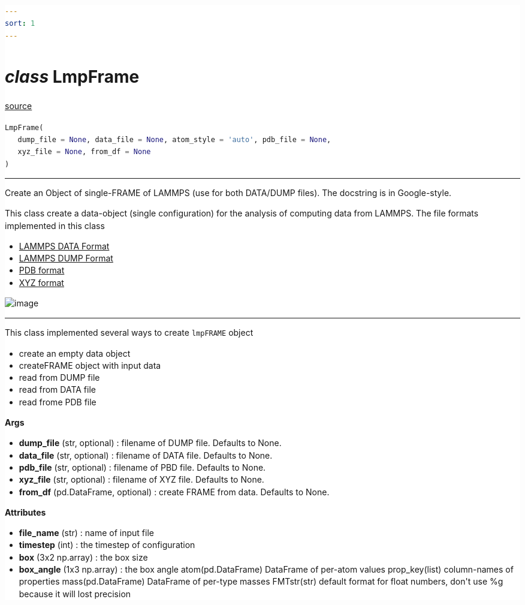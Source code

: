 ```yaml
---
sort: 1
---
```


# *class* LmpFrame
[source](https://hide_url.com\blob\main\../thatool/filetool/LmpFrame.py\#L17)
```python 
LmpFrame(
   dump_file = None, data_file = None, atom_style = 'auto', pdb_file = None,
   xyz_file = None, from_df = None
)
```


---
Create an Object of single-FRAME of LAMMPS (use for both DATA/DUMP files). The docstring is in Google-style.

This class create a data-object (single configuration) for the analysis of computing data from LAMMPS. The file formats implemented in this class
- [LAMMPS DATA Format](https://docs.lammps.org/2001/data_format.html)
- [LAMMPS DUMP Format](https://docs.lammps.org/dump.html)
- [PDB format](https://ftp.wwpdb.org/pub/pdb/doc/format_descriptions/Format_v33_Letter.pdf)
- [XYZ format](https://www.cgl.ucsf.edu/chimera/docs/UsersGuide/xyz.html)

![image](https://icme.hpc.msstate.edu/mediawiki/images/e/e7/4kovito.gif)

---
This class implemented several ways to create `lmpFRAME` object
- create an empty data object
- createFRAME object with input data
- read from DUMP file 
- read from DATA file 
- read frome PDB file 


**Args**

* **dump_file** (str, optional) : filename of DUMP file. Defaults to None.
* **data_file** (str, optional) : filename of DATA file. Defaults to None.
* **pdb_file** (str, optional) : filename of PBD file. Defaults to None.
* **xyz_file** (str, optional) : filename of XYZ file. Defaults to None.
* **from_df** (pd.DataFrame, optional) : create FRAME from data. Defaults to None.


**Attributes**

* **file_name** (str) : name of input file
* **timestep** (int) : the timestep of configuration
* **box** (3x2 np.array) : the box size
* **box_angle** (1x3 np.array) : the box angle
atom(pd.DataFrame) DataFrame of per-atom values
prop_key(list) column-names of properties
mass(pd.DataFrame) DataFrame of per-type masses
FMTstr(str) default format for float numbers, don't use %g because it will lost precision
